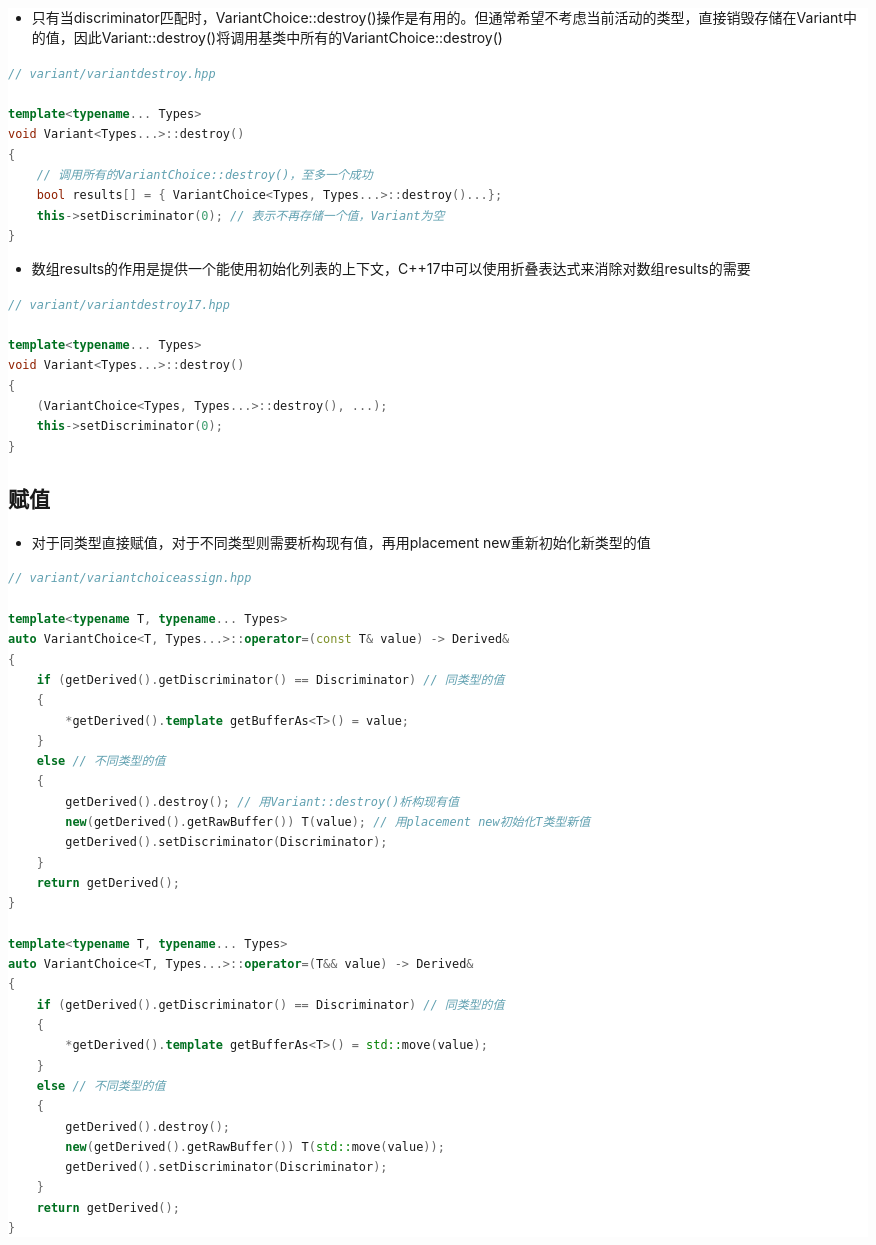 * 只有当discriminator匹配时，VariantChoice::destroy()操作是有用的。但通常希望不考虑当前活动的类型，直接销毁存储在Variant中的值，因此Variant::destroy()将调用基类中所有的VariantChoice::destroy()

```cpp
// variant/variantdestroy.hpp

template<typename... Types>
void Variant<Types...>::destroy()
{
    // 调用所有的VariantChoice::destroy()，至多一个成功
    bool results[] = { VariantChoice<Types, Types...>::destroy()...};
    this->setDiscriminator(0); // 表示不再存储一个值，Variant为空
}
```

* 数组results的作用是提供一个能使用初始化列表的上下文，C++17中可以使用折叠表达式来消除对数组results的需要

```cpp
// variant/variantdestroy17.hpp

template<typename... Types>
void Variant<Types...>::destroy()
{
    (VariantChoice<Types, Types...>::destroy(), ...);
    this->setDiscriminator(0);
}
```

## 赋值

* 对于同类型直接赋值，对于不同类型则需要析构现有值，再用placement new重新初始化新类型的值

```cpp
// variant/variantchoiceassign.hpp

template<typename T, typename... Types>
auto VariantChoice<T, Types...>::operator=(const T& value) -> Derived&
{
    if (getDerived().getDiscriminator() == Discriminator) // 同类型的值
    {
        *getDerived().template getBufferAs<T>() = value;
    }
    else // 不同类型的值
    {
        getDerived().destroy(); // 用Variant::destroy()析构现有值
        new(getDerived().getRawBuffer()) T(value); // 用placement new初始化T类型新值
        getDerived().setDiscriminator(Discriminator);
    }
    return getDerived();
}

template<typename T, typename... Types>
auto VariantChoice<T, Types...>::operator=(T&& value) -> Derived&
{
    if (getDerived().getDiscriminator() == Discriminator) // 同类型的值
    {
        *getDerived().template getBufferAs<T>() = std::move(value);
    }
    else // 不同类型的值
    {
        getDerived().destroy();
        new(getDerived().getRawBuffer()) T(std::move(value));
        getDerived().setDiscriminator(Discriminator);
    }
    return getDerived();
}
```